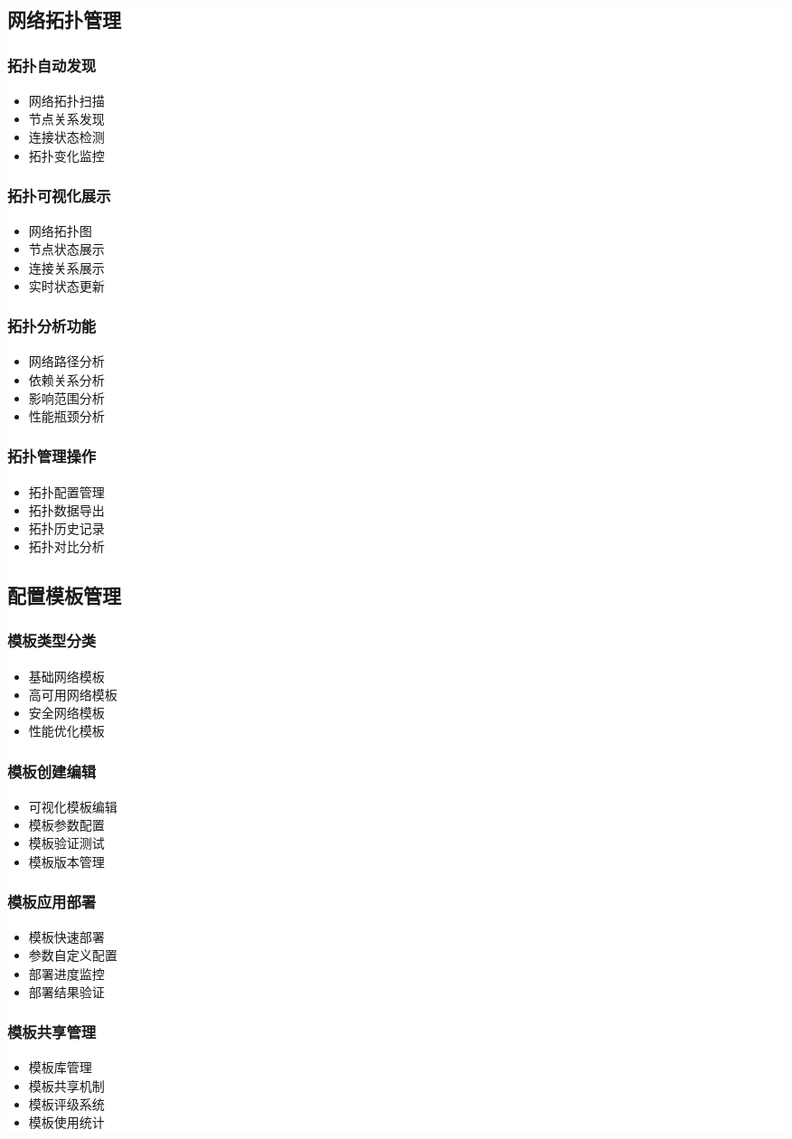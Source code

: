 ## 网络拓扑管理

### 拓扑自动发现
- 网络拓扑扫描
- 节点关系发现
- 连接状态检测
- 拓扑变化监控

### 拓扑可视化展示
- 网络拓扑图
- 节点状态展示
- 连接关系展示
- 实时状态更新

### 拓扑分析功能
- 网络路径分析
- 依赖关系分析
- 影响范围分析
- 性能瓶颈分析

### 拓扑管理操作
- 拓扑配置管理
- 拓扑数据导出
- 拓扑历史记录
- 拓扑对比分析

## 配置模板管理

### 模板类型分类
- 基础网络模板
- 高可用网络模板
- 安全网络模板
- 性能优化模板

### 模板创建编辑
- 可视化模板编辑
- 模板参数配置
- 模板验证测试
- 模板版本管理

### 模板应用部署
- 模板快速部署
- 参数自定义配置
- 部署进度监控
- 部署结果验证

### 模板共享管理
- 模板库管理
- 模板共享机制
- 模板评级系统
- 模板使用统计
